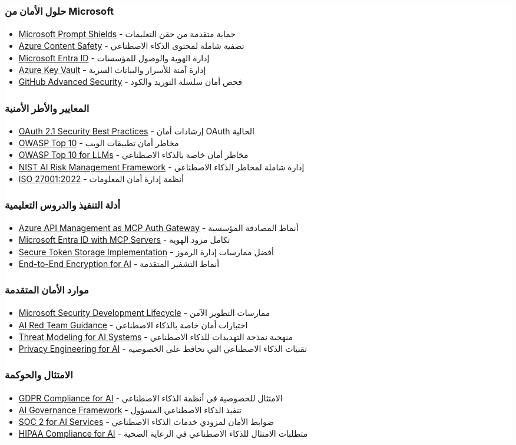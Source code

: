 ### حلول الأمان من Microsoft
- [Microsoft Prompt Shields](https://learn.microsoft.com/azure/ai-services/content-safety/concepts/jailbreak-detection) - حماية متقدمة من حقن التعليمات
- [Azure Content Safety](https://learn.microsoft.com/azure/ai-services/content-safety/) - تصفية شاملة لمحتوى الذكاء الاصطناعي
- [Microsoft Entra ID](https://learn.microsoft.com/entra/identity-platform/v2-oauth2-auth-code-flow) - إدارة الهوية والوصول للمؤسسات
- [Azure Key Vault](https://learn.microsoft.com/azure/key-vault/general/basic-concepts) - إدارة آمنة للأسرار والبيانات السرية
- [GitHub Advanced Security](https://github.com/security/advanced-security) - فحص أمان سلسلة التوريد والكود

### المعايير والأطر الأمنية
- [OAuth 2.1 Security Best Practices](https://datatracker.ietf.org/doc/html/draft-ietf-oauth-security-topics) - إرشادات أمان OAuth الحالية
- [OWASP Top 10](https://owasp.org/www-project-top-ten/) - مخاطر أمان تطبيقات الويب
- [OWASP Top 10 for LLMs](https://genai.owasp.org/download/43299/?tmstv=1731900559) - مخاطر أمان خاصة بالذكاء الاصطناعي
- [NIST AI Risk Management Framework](https://www.nist.gov/itl/ai-risk-management-framework) - إدارة شاملة لمخاطر الذكاء الاصطناعي
- [ISO 27001:2022](https://www.iso.org/standard/27001) - أنظمة إدارة أمان المعلومات

### أدلة التنفيذ والدروس التعليمية
- [Azure API Management as MCP Auth Gateway](https://techcommunity.microsoft.com/blog/integrationsonazureblog/azure-api-management-your-auth-gateway-for-mcp-servers/4402690) - أنماط المصادقة المؤسسية
- [Microsoft Entra ID with MCP Servers](https://den.dev/blog/mcp-server-auth-entra-id-session/) - تكامل مزود الهوية
- [Secure Token Storage Implementation](https://youtu.be/uRdX37EcCwg?si=6fSChs1G4glwXRy2) - أفضل ممارسات إدارة الرموز
- [End-to-End Encryption for AI](https://learn.microsoft.com/azure/architecture/example-scenario/confidential/end-to-end-encryption) - أنماط التشفير المتقدمة

### موارد الأمان المتقدمة
- [Microsoft Security Development Lifecycle](https://www.microsoft.com/sdl) - ممارسات التطوير الآمن
- [AI Red Team Guidance](https://learn.microsoft.com/security/ai-red-team/) - اختبارات أمان خاصة بالذكاء الاصطناعي
- [Threat Modeling for AI Systems](https://learn.microsoft.com/security/adoption/approach/threats-ai) - منهجية نمذجة التهديدات للذكاء الاصطناعي
- [Privacy Engineering for AI](https://www.microsoft.com/security/blog/2021/07/13/microsofts-pet-project-privacy-enhancing-technologies-in-action/) - تقنيات الذكاء الاصطناعي التي تحافظ على الخصوصية

### الامتثال والحوكمة
- [GDPR Compliance for AI](https://learn.microsoft.com/compliance/regulatory/gdpr-data-protection-impact-assessments) - الامتثال للخصوصية في أنظمة الذكاء الاصطناعي
- [AI Governance Framework](https://learn.microsoft.com/azure/architecture/guide/responsible-ai/responsible-ai-overview) - تنفيذ الذكاء الاصطناعي المسؤول
- [SOC 2 for AI Services](https://learn.microsoft.com/compliance/regulatory/offering-soc) - ضوابط الأمان لمزودي خدمات الذكاء الاصطناعي
- [HIPAA Compliance for AI](https://learn.microsoft.com/compliance/regulatory/offering-hipaa-hitech) - متطلبات الامتثال للذكاء الاصطناعي في الرعاية الصحية
